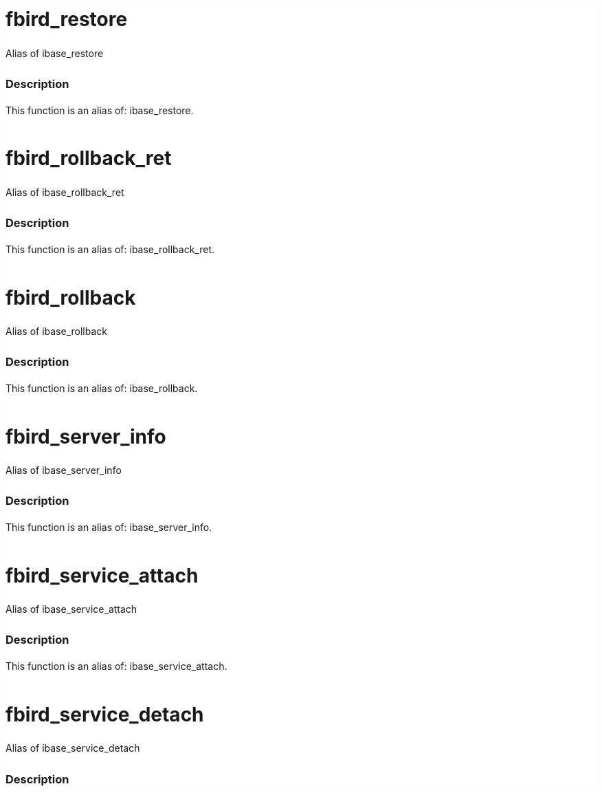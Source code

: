 fbird\_restore
==============

Alias of <span class="function">ibase\_restore</span>

### Description

This function is an alias of: <span
class="function">ibase\_restore</span>.

fbird\_rollback\_ret
====================

Alias of <span class="function">ibase\_rollback\_ret</span>

### Description

This function is an alias of: <span
class="function">ibase\_rollback\_ret</span>.

fbird\_rollback
===============

Alias of <span class="function">ibase\_rollback</span>

### Description

This function is an alias of: <span
class="function">ibase\_rollback</span>.

fbird\_server\_info
===================

Alias of <span class="function">ibase\_server\_info</span>

### Description

This function is an alias of: <span
class="function">ibase\_server\_info</span>.

fbird\_service\_attach
======================

Alias of <span class="function">ibase\_service\_attach</span>

### Description

This function is an alias of: <span
class="function">ibase\_service\_attach</span>.

fbird\_service\_detach
======================

Alias of <span class="function">ibase\_service\_detach</span>

### Description
